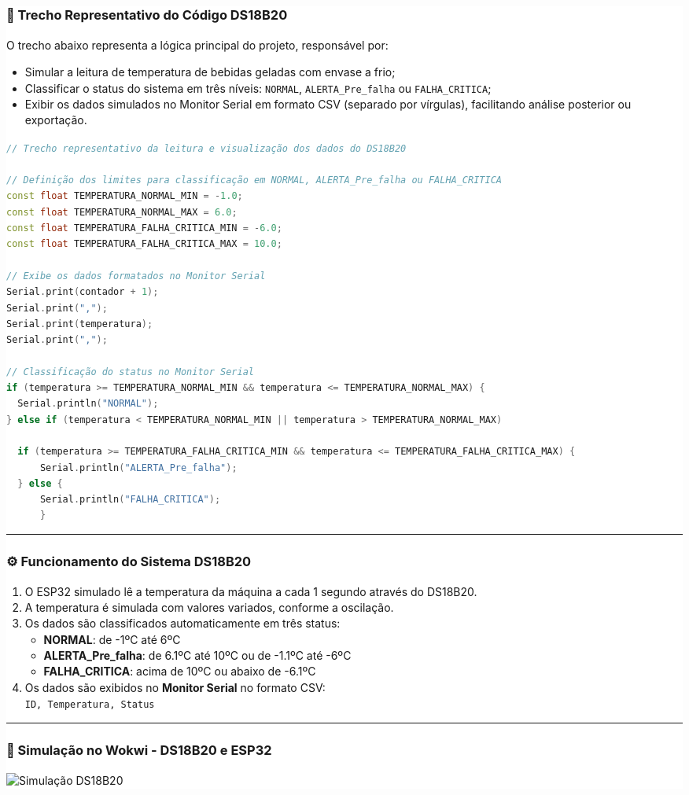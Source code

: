 ### 🧾 Trecho Representativo do Código DS18B20

O trecho abaixo representa a lógica principal do projeto, responsável por:

- Simular a leitura de temperatura de bebidas geladas com envase a frio;
- Classificar o status do sistema em três níveis: `NORMAL`, `ALERTA_Pre_falha` ou `FALHA_CRITICA`;
- Exibir os dados simulados no Monitor Serial em formato CSV (separado por vírgulas), facilitando análise posterior ou exportação.

```cpp
// Trecho representativo da leitura e visualização dos dados do DS18B20

// Definição dos limites para classificação em NORMAL, ALERTA_Pre_falha ou FALHA_CRITICA
const float TEMPERATURA_NORMAL_MIN = -1.0;
const float TEMPERATURA_NORMAL_MAX = 6.0;
const float TEMPERATURA_FALHA_CRITICA_MIN = -6.0;
const float TEMPERATURA_FALHA_CRITICA_MAX = 10.0;

// Exibe os dados formatados no Monitor Serial
Serial.print(contador + 1);
Serial.print(",");
Serial.print(temperatura);
Serial.print(",");

// Classificação do status no Monitor Serial
if (temperatura >= TEMPERATURA_NORMAL_MIN && temperatura <= TEMPERATURA_NORMAL_MAX) {
  Serial.println("NORMAL");
} else if (temperatura < TEMPERATURA_NORMAL_MIN || temperatura > TEMPERATURA_NORMAL_MAX) 
      
  if (temperatura >= TEMPERATURA_FALHA_CRITICA_MIN && temperatura <= TEMPERATURA_FALHA_CRITICA_MAX) {
      Serial.println("ALERTA_Pre_falha");
  } else {
      Serial.println("FALHA_CRITICA");
      }

```
---

### ⚙️ Funcionamento do Sistema DS18B20

1. O ESP32 simulado lê a temperatura da máquina a cada 1 segundo através do DS18B20.
2. A temperatura é simulada com valores variados, conforme a oscilação.
3. Os dados são classificados automaticamente em três status:
   - **NORMAL**: de -1ºC até 6ºC
   - **ALERTA_Pre_falha**: de 6.1ºC até 10ºC ou de -1.1ºC até -6ºC 
   - **FALHA_CRITICA**: acima de 10ºC ou abaixo de -6.1ºC
4. Os dados são exibidos no **Monitor Serial** no formato CSV:  
   `ID, Temperatura, Status`

---

### 🔌 Simulação no Wokwi - DS18B20 e ESP32
![Simulação DS18B20](img/ds18b20_terminal.JPG)
